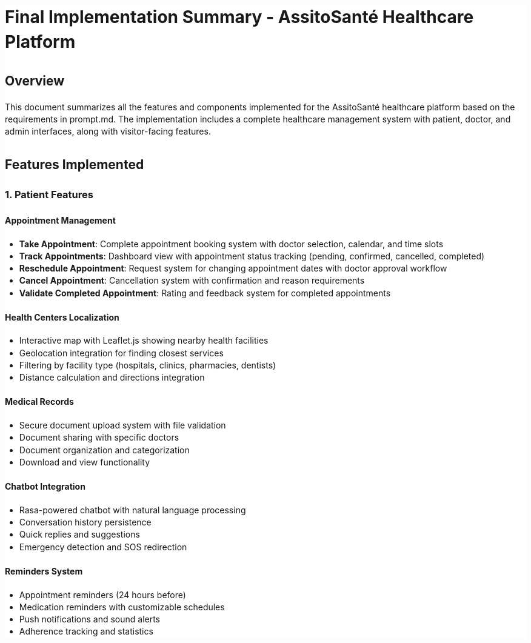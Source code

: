 # Final Implementation Summary - AssitoSanté Healthcare Platform

## Overview

This document summarizes all the features and components implemented for the AssitoSanté healthcare platform based on the requirements in prompt.md. The implementation includes a complete healthcare management system with patient, doctor, and admin interfaces, along with visitor-facing features.

## Features Implemented

### 1. Patient Features

#### Appointment Management

- **Take Appointment**: Complete appointment booking system with doctor selection, calendar, and time slots
- **Track Appointments**: Dashboard view with appointment status tracking (pending, confirmed, cancelled, completed)
- **Reschedule Appointment**: Request system for changing appointment dates with doctor approval workflow
- **Cancel Appointment**: Cancellation system with confirmation and reason requirements
- **Validate Completed Appointment**: Rating and feedback system for completed appointments

#### Health Centers Localization

- Interactive map with Leaflet.js showing nearby health facilities
- Geolocation integration for finding closest services
- Filtering by facility type (hospitals, clinics, pharmacies, dentists)
- Distance calculation and directions integration

#### Medical Records

- Secure document upload system with file validation
- Document sharing with specific doctors
- Document organization and categorization
- Download and view functionality

#### Chatbot Integration

- Rasa-powered chatbot with natural language processing
- Conversation history persistence
- Quick replies and suggestions
- Emergency detection and SOS redirection

#### Reminders System

- Appointment reminders (24 hours before)
- Medication reminders with customizable schedules
- Push notifications and sound alerts
- Adherence tracking and statistics
